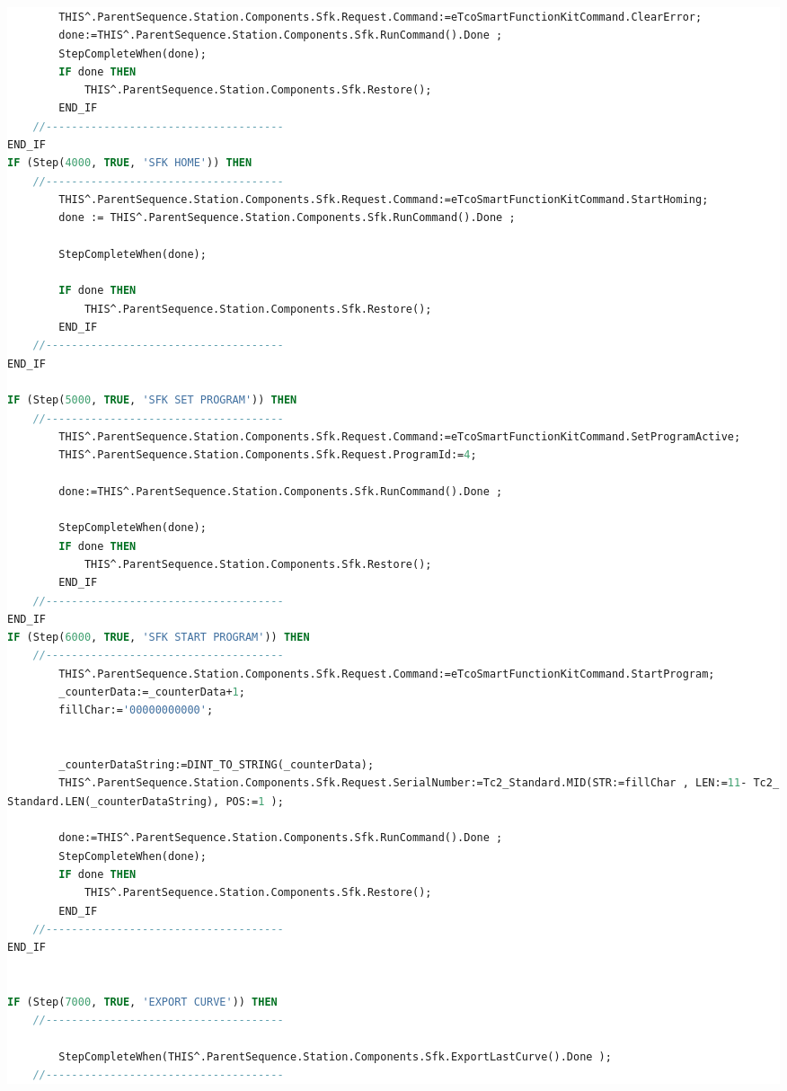 ```pascal
		THIS^.ParentSequence.Station.Components.Sfk.Request.Command:=eTcoSmartFunctionKitCommand.ClearError; 
		done:=THIS^.ParentSequence.Station.Components.Sfk.RunCommand().Done ;	
		StepCompleteWhen(done);	
		IF done THEN
			THIS^.ParentSequence.Station.Components.Sfk.Restore();
		END_IF
    //-------------------------------------
END_IF
IF (Step(4000, TRUE, 'SFK HOME')) THEN
    //-------------------------------------
		THIS^.ParentSequence.Station.Components.Sfk.Request.Command:=eTcoSmartFunctionKitCommand.StartHoming; 
		done := THIS^.ParentSequence.Station.Components.Sfk.RunCommand().Done ;	
		
		StepCompleteWhen(done);	
		
		IF done THEN
			THIS^.ParentSequence.Station.Components.Sfk.Restore();
		END_IF
    //-------------------------------------
END_IF

IF (Step(5000, TRUE, 'SFK SET PROGRAM')) THEN
    //-------------------------------------
		THIS^.ParentSequence.Station.Components.Sfk.Request.Command:=eTcoSmartFunctionKitCommand.SetProgramActive;
		THIS^.ParentSequence.Station.Components.Sfk.Request.ProgramId:=4;
 
		done:=THIS^.ParentSequence.Station.Components.Sfk.RunCommand().Done ;	
		
		StepCompleteWhen(done);	
		IF done THEN
			THIS^.ParentSequence.Station.Components.Sfk.Restore();
		END_IF
    //-------------------------------------
END_IF
IF (Step(6000, TRUE, 'SFK START PROGRAM')) THEN
    //-------------------------------------
		THIS^.ParentSequence.Station.Components.Sfk.Request.Command:=eTcoSmartFunctionKitCommand.StartProgram;
		_counterData:=_counterData+1;
		fillChar:='00000000000';
		
	
		_counterDataString:=DINT_TO_STRING(_counterData);
		THIS^.ParentSequence.Station.Components.Sfk.Request.SerialNumber:=Tc2_Standard.MID(STR:=fillChar , LEN:=11- Tc2_Standard.LEN(_counterDataString), POS:=1 );
 
		done:=THIS^.ParentSequence.Station.Components.Sfk.RunCommand().Done ;	
		StepCompleteWhen(done);	
		IF done THEN
			THIS^.ParentSequence.Station.Components.Sfk.Restore();
		END_IF
    //-------------------------------------
END_IF


IF (Step(7000, TRUE, 'EXPORT CURVE')) THEN
    //-------------------------------------

		StepCompleteWhen(THIS^.ParentSequence.Station.Components.Sfk.ExportLastCurve().Done );	
    //-------------------------------------
```